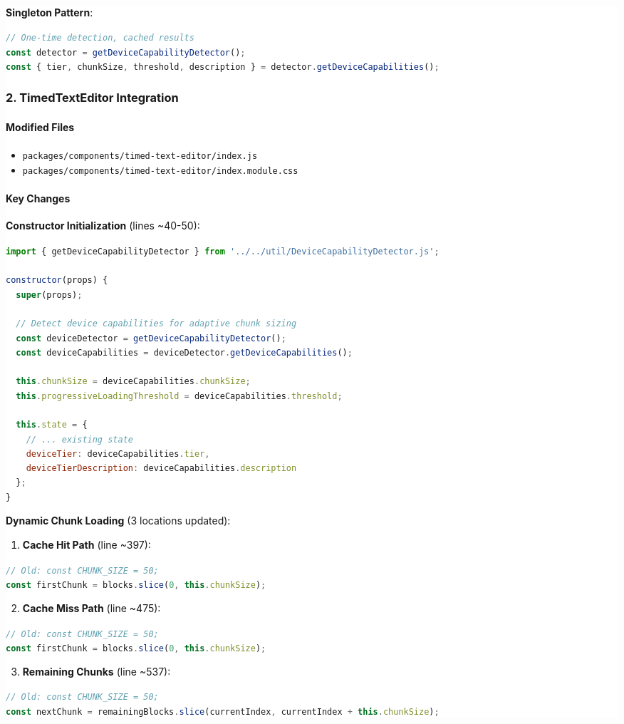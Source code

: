 **Singleton Pattern**:
```javascript
// One-time detection, cached results
const detector = getDeviceCapabilityDetector();
const { tier, chunkSize, threshold, description } = detector.getDeviceCapabilities();
```

### 2. TimedTextEditor Integration

#### Modified Files
- `packages/components/timed-text-editor/index.js`
- `packages/components/timed-text-editor/index.module.css`

#### Key Changes

**Constructor Initialization** (lines ~40-50):
```javascript
import { getDeviceCapabilityDetector } from '../../util/DeviceCapabilityDetector.js';

constructor(props) {
  super(props);
  
  // Detect device capabilities for adaptive chunk sizing
  const deviceDetector = getDeviceCapabilityDetector();
  const deviceCapabilities = deviceDetector.getDeviceCapabilities();
  
  this.chunkSize = deviceCapabilities.chunkSize;
  this.progressiveLoadingThreshold = deviceCapabilities.threshold;
  
  this.state = {
    // ... existing state
    deviceTier: deviceCapabilities.tier,
    deviceTierDescription: deviceCapabilities.description
  };
}
```

**Dynamic Chunk Loading** (3 locations updated):

1. **Cache Hit Path** (line ~397):
```javascript
// Old: const CHUNK_SIZE = 50;
const firstChunk = blocks.slice(0, this.chunkSize);
```

2. **Cache Miss Path** (line ~475):
```javascript
// Old: const CHUNK_SIZE = 50;
const firstChunk = blocks.slice(0, this.chunkSize);
```

3. **Remaining Chunks** (line ~537):
```javascript
// Old: const CHUNK_SIZE = 50;
const nextChunk = remainingBlocks.slice(currentIndex, currentIndex + this.chunkSize);
```
